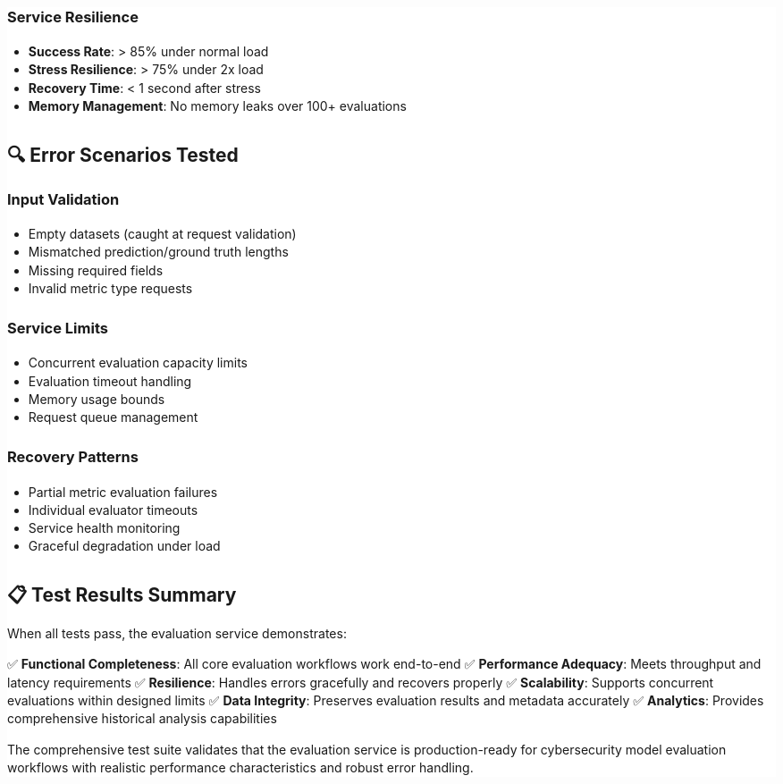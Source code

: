 ### Service Resilience
- **Success Rate**: > 85% under normal load
- **Stress Resilience**: > 75% under 2x load
- **Recovery Time**: < 1 second after stress
- **Memory Management**: No memory leaks over 100+ evaluations

## 🔍 Error Scenarios Tested

### Input Validation
- Empty datasets (caught at request validation)
- Mismatched prediction/ground truth lengths
- Missing required fields
- Invalid metric type requests

### Service Limits
- Concurrent evaluation capacity limits
- Evaluation timeout handling
- Memory usage bounds
- Request queue management

### Recovery Patterns
- Partial metric evaluation failures
- Individual evaluator timeouts
- Service health monitoring
- Graceful degradation under load

## 📋 Test Results Summary

When all tests pass, the evaluation service demonstrates:

✅ **Functional Completeness**: All core evaluation workflows work end-to-end
✅ **Performance Adequacy**: Meets throughput and latency requirements
✅ **Resilience**: Handles errors gracefully and recovers properly
✅ **Scalability**: Supports concurrent evaluations within designed limits
✅ **Data Integrity**: Preserves evaluation results and metadata accurately
✅ **Analytics**: Provides comprehensive historical analysis capabilities

The comprehensive test suite validates that the evaluation service is production-ready for cybersecurity model evaluation workflows with realistic performance characteristics and robust error handling.
